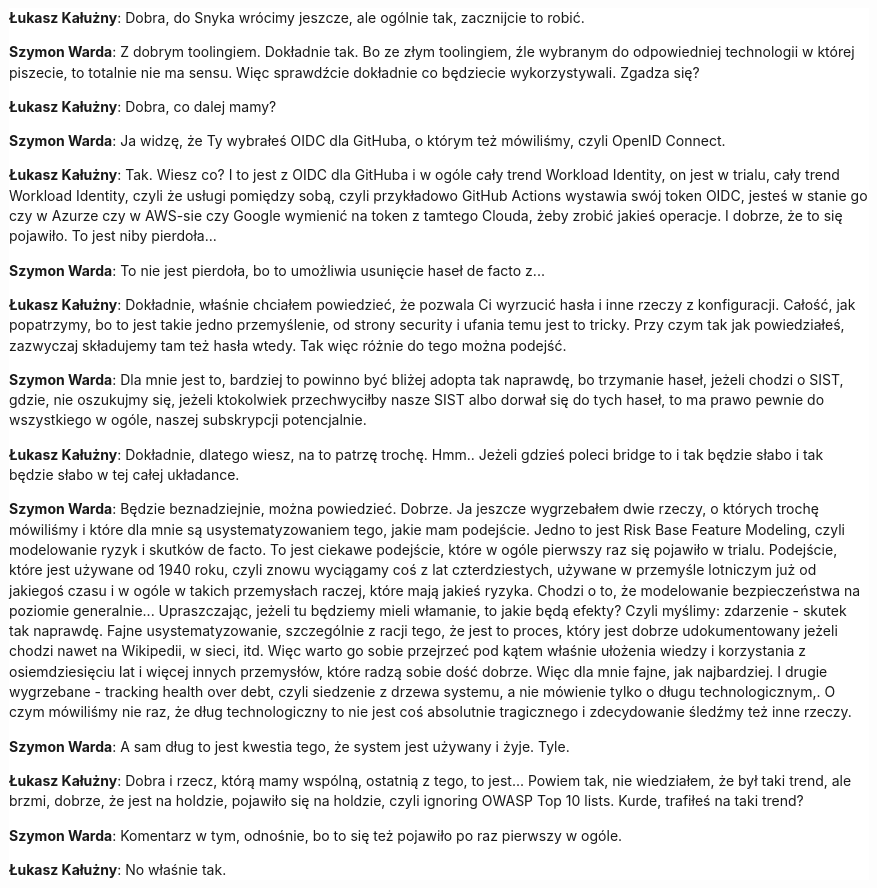 **Łukasz Kałużny**: Dobra, do Snyka wrócimy jeszcze, ale ogólnie tak, zacznijcie to robić.

**Szymon Warda**: Z dobrym toolingiem. Dokładnie tak. Bo ze złym toolingiem, źle wybranym do odpowiedniej technologii w której piszecie, to totalnie nie ma sensu. Więc sprawdźcie dokładnie co będziecie wykorzystywali. Zgadza się?

**Łukasz Kałużny**: Dobra, co dalej mamy?

**Szymon Warda**: Ja widzę, że Ty wybrałeś OIDC dla GitHuba, o którym też mówiliśmy, czyli OpenID Connect.

**Łukasz Kałużny**: Tak. Wiesz co? I to jest z OIDC dla GitHuba i w ogóle cały trend Workload Identity, on jest w trialu, cały trend Workload Identity, czyli że usługi pomiędzy sobą, czyli przykładowo GitHub Actions wystawia swój token OIDC, jesteś w stanie go czy w Azurze czy w AWS-sie czy Google wymienić na token z tamtego Clouda, żeby zrobić jakieś operacje. I dobrze, że to się pojawiło. To jest niby pierdoła...

**Szymon Warda**: To nie jest pierdoła, bo to umożliwia usunięcie haseł de facto z...

**Łukasz Kałużny**: Dokładnie, właśnie chciałem powiedzieć, że pozwala Ci wyrzucić hasła i inne rzeczy z konfiguracji. Całość, jak popatrzymy, bo to jest takie jedno przemyślenie, od strony security i ufania temu jest to tricky. Przy czym tak jak powiedziałeś, zazwyczaj składujemy tam też hasła wtedy. Tak więc różnie do tego można podejść.

**Szymon Warda**: Dla mnie jest to, bardziej to powinno być bliżej adopta tak naprawdę, bo trzymanie haseł, jeżeli chodzi o SIST, gdzie, nie oszukujmy się, jeżeli ktokolwiek przechwyciłby nasze SIST albo dorwał się do tych haseł, to ma prawo pewnie do wszystkiego w ogóle, naszej subskrypcji potencjalnie.

**Łukasz Kałużny**: Dokładnie, dlatego wiesz, na to patrzę trochę. Hmm.. Jeżeli gdzieś poleci bridge to i tak będzie słabo i tak będzie słabo w tej całej układance.

**Szymon Warda**: Będzie beznadziejnie, można powiedzieć. Dobrze. Ja jeszcze wygrzebałem dwie rzeczy, o których trochę mówiliśmy i które dla mnie są usystematyzowaniem tego, jakie mam podejście. Jedno to jest Risk Base Feature Modeling, czyli modelowanie ryzyk i skutków de facto. To jest ciekawe podejście, które w ogóle pierwszy raz się pojawiło w trialu. Podejście, które jest używane od 1940 roku, czyli znowu wyciągamy coś z lat czterdziestych, używane w przemyśle lotniczym już od jakiegoś czasu i w ogóle w takich przemysłach raczej, które mają jakieś ryzyka. Chodzi o to, że modelowanie bezpieczeństwa na poziomie generalnie... Upraszczając, jeżeli tu będziemy mieli włamanie, to jakie będą efekty? Czyli myślimy: zdarzenie - skutek tak naprawdę. Fajne usystematyzowanie, szczególnie z racji tego, że jest to proces, który jest dobrze udokumentowany jeżeli chodzi nawet na Wikipedii, w sieci, itd. Więc warto go sobie przejrzeć pod kątem właśnie ułożenia wiedzy i korzystania z osiemdziesięciu lat i więcej innych przemysłów, które radzą sobie dość dobrze. Więc dla mnie fajne, jak najbardziej. I drugie wygrzebane - tracking health over debt, czyli siedzenie z drzewa systemu, a nie mówienie tylko o długu technologicznym,. O czym mówiliśmy nie raz, że dług technologiczny to nie jest coś absolutnie tragicznego i zdecydowanie śledźmy też inne rzeczy.

**Szymon Warda**: A sam dług to jest kwestia tego, że system jest używany i żyje. Tyle.

**Łukasz Kałużny**: Dobra i rzecz, którą mamy wspólną, ostatnią z tego, to jest... Powiem tak, nie wiedziałem, że był taki trend, ale brzmi, dobrze, że jest na holdzie, pojawiło się na holdzie, czyli ignoring OWASP Top 10 lists. Kurde, trafiłeś na taki trend?

**Szymon Warda**: Komentarz w tym, odnośnie, bo to się też pojawiło po raz pierwszy w ogóle.

**Łukasz Kałużny**: No właśnie tak.
